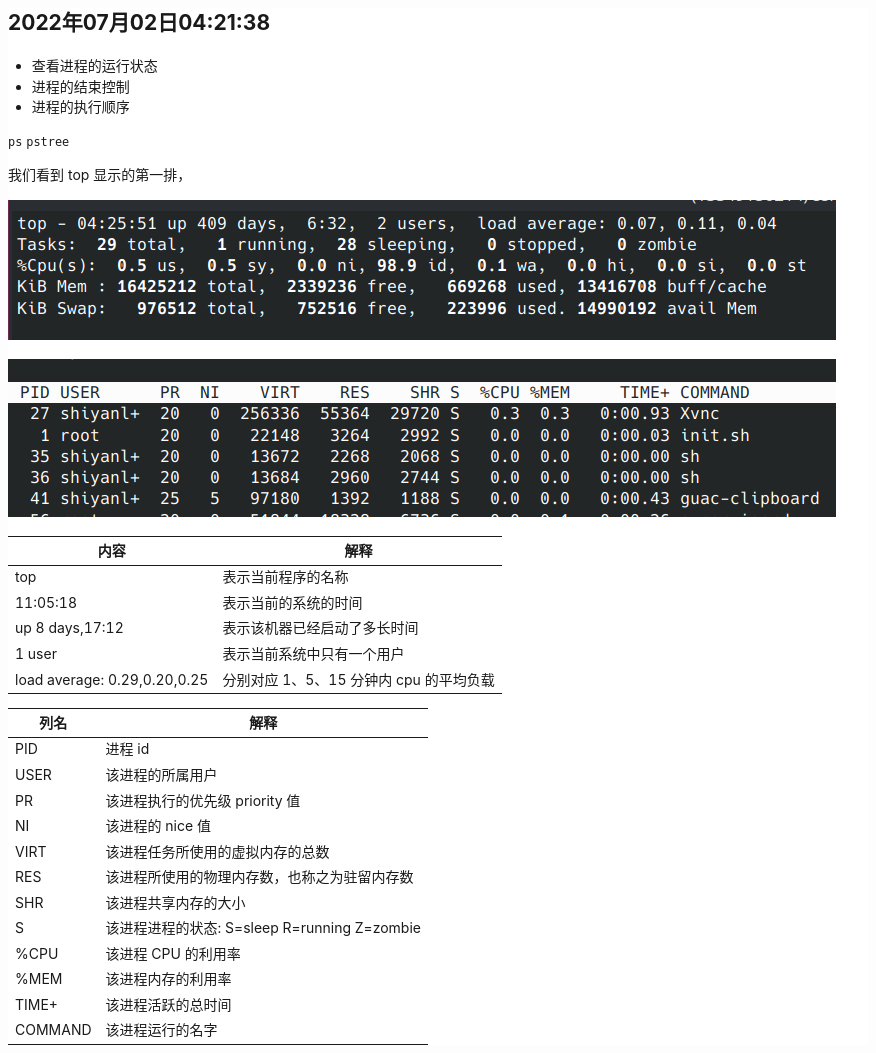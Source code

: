 2022年07月02日04:21:38
---

- 查看进程的运行状态
- 进程的结束控制
- 进程的执行顺序

`ps`  `pstree`

我们看到 top 显示的第一排，

![image-20220702042600293](images/image-20220702042600293.png)

![image-20220702043055030](images/image-20220702043055030.png)

| 内容                         | 解释                                    |
| ---------------------------- | --------------------------------------- |
| top                          | 表示当前程序的名称                      |
| 11:05:18                     | 表示当前的系统的时间                    |
| up 8 days,17:12              | 表示该机器已经启动了多长时间            |
| 1 user                       | 表示当前系统中只有一个用户              |
| load average: 0.29,0.20,0.25 | 分别对应 1、5、15 分钟内 cpu 的平均负载 |

| 列名    | 解释                                         |
| ------- | -------------------------------------------- |
| PID     | 进程 id                                      |
| USER    | 该进程的所属用户                             |
| PR      | 该进程执行的优先级 priority 值               |
| NI      | 该进程的 nice 值                             |
| VIRT    | 该进程任务所使用的虚拟内存的总数             |
| RES     | 该进程所使用的物理内存数，也称之为驻留内存数 |
| SHR     | 该进程共享内存的大小                         |
| S       | 该进程进程的状态: S=sleep R=running Z=zombie |
| %CPU    | 该进程 CPU 的利用率                          |
| %MEM    | 该进程内存的利用率                           |
| TIME+   | 该进程活跃的总时间                           |
| COMMAND | 该进程运行的名字                             |

